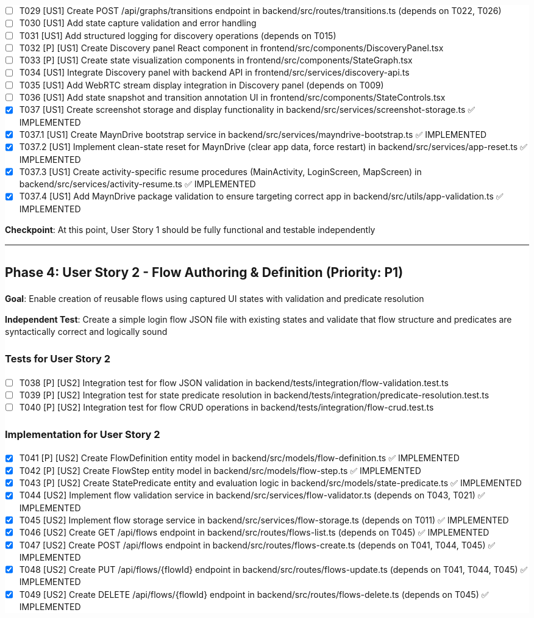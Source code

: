 - [ ] T029 [US1] Create POST /api/graphs/transitions endpoint in backend/src/routes/transitions.ts (depends on T022, T026)
- [ ] T030 [US1] Add state capture validation and error handling
- [ ] T031 [US1] Add structured logging for discovery operations (depends on T015)
- [ ] T032 [P] [US1] Create Discovery panel React component in frontend/src/components/DiscoveryPanel.tsx
- [ ] T033 [P] [US1] Create state visualization components in frontend/src/components/StateGraph.tsx
- [ ] T034 [US1] Integrate Discovery panel with backend API in frontend/src/services/discovery-api.ts
- [ ] T035 [US1] Add WebRTC stream display integration in Discovery panel (depends on T009)
- [ ] T036 [US1] Add state snapshot and transition annotation UI in frontend/src/components/StateControls.tsx
- [x] T037 [US1] Create screenshot storage and display functionality in backend/src/services/screenshot-storage.ts ✅ IMPLEMENTED
- [x] T037.1 [US1] Create MaynDrive bootstrap service in backend/src/services/mayndrive-bootstrap.ts ✅ IMPLEMENTED
- [x] T037.2 [US1] Implement clean-state reset for MaynDrive (clear app data, force restart) in backend/src/services/app-reset.ts ✅ IMPLEMENTED
- [x] T037.3 [US1] Create activity-specific resume procedures (MainActivity, LoginScreen, MapScreen) in backend/src/services/activity-resume.ts ✅ IMPLEMENTED
- [x] T037.4 [US1] Add MaynDrive package validation to ensure targeting correct app in backend/src/utils/app-validation.ts ✅ IMPLEMENTED

**Checkpoint**: At this point, User Story 1 should be fully functional and testable independently

---

## Phase 4: User Story 2 - Flow Authoring & Definition (Priority: P1)

**Goal**: Enable creation of reusable flows using captured UI states with validation and predicate resolution

**Independent Test**: Create a simple login flow JSON file with existing states and validate that flow structure and predicates are syntactically correct and logically sound

### Tests for User Story 2

- [ ] T038 [P] [US2] Integration test for flow JSON validation in backend/tests/integration/flow-validation.test.ts
- [ ] T039 [P] [US2] Integration test for state predicate resolution in backend/tests/integration/predicate-resolution.test.ts
- [ ] T040 [P] [US2] Integration test for flow CRUD operations in backend/tests/integration/flow-crud.test.ts

### Implementation for User Story 2

- [x] T041 [P] [US2] Create FlowDefinition entity model in backend/src/models/flow-definition.ts ✅ IMPLEMENTED
- [x] T042 [P] [US2] Create FlowStep entity model in backend/src/models/flow-step.ts ✅ IMPLEMENTED
- [x] T043 [P] [US2] Create StatePredicate entity and evaluation logic in backend/src/models/state-predicate.ts ✅ IMPLEMENTED
- [x] T044 [US2] Implement flow validation service in backend/src/services/flow-validator.ts (depends on T043, T021) ✅ IMPLEMENTED
- [x] T045 [US2] Implement flow storage service in backend/src/services/flow-storage.ts (depends on T011) ✅ IMPLEMENTED
- [x] T046 [US2] Create GET /api/flows endpoint in backend/src/routes/flows-list.ts (depends on T045) ✅ IMPLEMENTED
- [x] T047 [US2] Create POST /api/flows endpoint in backend/src/routes/flows-create.ts (depends on T041, T044, T045) ✅ IMPLEMENTED
- [x] T048 [US2] Create PUT /api/flows/{flowId} endpoint in backend/src/routes/flows-update.ts (depends on T041, T044, T045) ✅ IMPLEMENTED
- [x] T049 [US2] Create DELETE /api/flows/{flowId} endpoint in backend/src/routes/flows-delete.ts (depends on T045) ✅ IMPLEMENTED